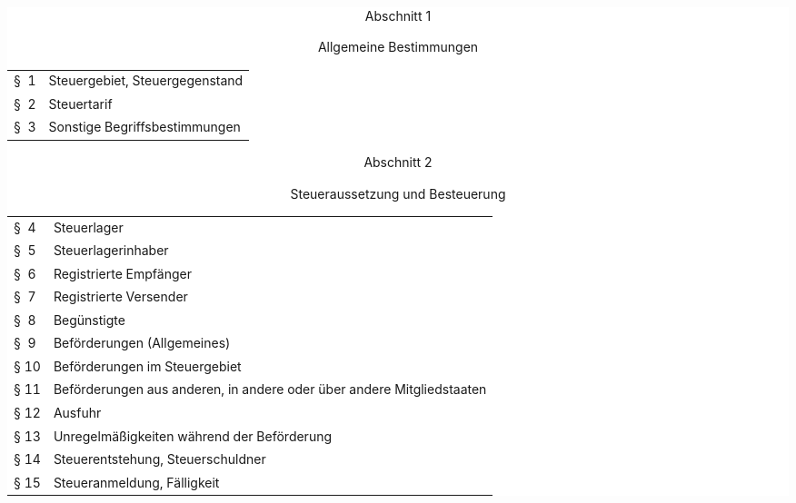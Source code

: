 </div>

<div class="S2" style="text-align:center;">

Abschnitt 1

</div>

<div class="S2" style="text-align:center;">

Allgemeine Bestimmungen

</div>

|      |                                |
| :--- | :----------------------------- |
| §  1 | Steuergebiet, Steuergegenstand |
| §  2 | Steuertarif                    |
| §  3 | Sonstige Begriffsbestimmungen  |

<div class="S2" style="text-align:center;">

Abschnitt 2

</div>

<div class="S2" style="text-align:center;">

Steueraussetzung und Besteuerung

</div>

|      |                                                                       |
| :--- | :-------------------------------------------------------------------- |
| §  4 | Steuerlager                                                           |
| §  5 | Steuerlagerinhaber                                                    |
| §  6 | Registrierte Empfänger                                                |
| §  7 | Registrierte Versender                                                |
| §  8 | Begünstigte                                                           |
| §  9 | Beförderungen (Allgemeines)                                           |
| § 10 | Beförderungen im Steuergebiet                                         |
| § 11 | Beförderungen aus anderen, in andere oder über andere Mitgliedstaaten |
| § 12 | Ausfuhr                                                               |
| § 13 | Unregelmäßigkeiten während der Beförderung                            |
| § 14 | Steuerentstehung, Steuerschuldner                                     |
| § 15 | Steueranmeldung, Fälligkeit                                           |
